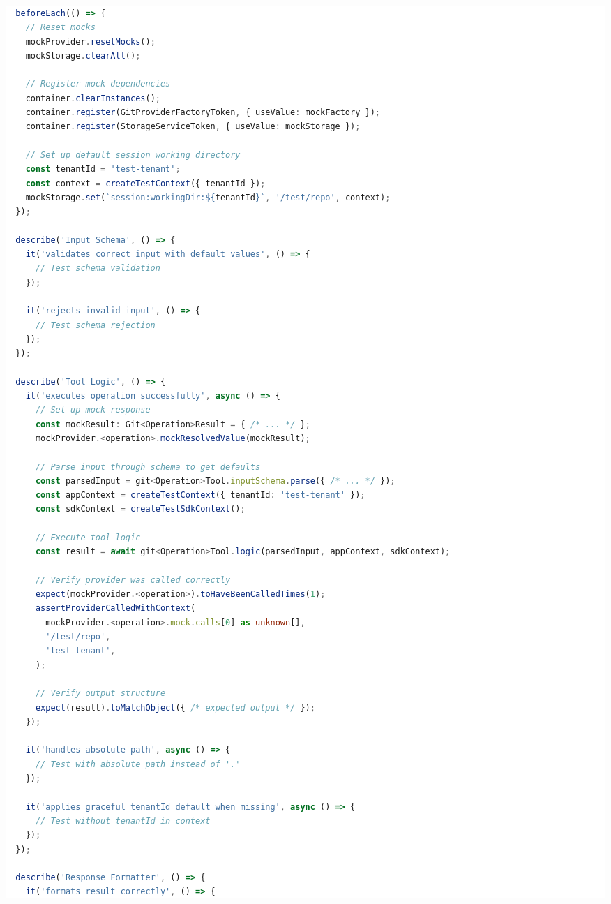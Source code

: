 ```typescript
  beforeEach(() => {
    // Reset mocks
    mockProvider.resetMocks();
    mockStorage.clearAll();

    // Register mock dependencies
    container.clearInstances();
    container.register(GitProviderFactoryToken, { useValue: mockFactory });
    container.register(StorageServiceToken, { useValue: mockStorage });

    // Set up default session working directory
    const tenantId = 'test-tenant';
    const context = createTestContext({ tenantId });
    mockStorage.set(`session:workingDir:${tenantId}`, '/test/repo', context);
  });

  describe('Input Schema', () => {
    it('validates correct input with default values', () => {
      // Test schema validation
    });

    it('rejects invalid input', () => {
      // Test schema rejection
    });
  });

  describe('Tool Logic', () => {
    it('executes operation successfully', async () => {
      // Set up mock response
      const mockResult: Git<Operation>Result = { /* ... */ };
      mockProvider.<operation>.mockResolvedValue(mockResult);

      // Parse input through schema to get defaults
      const parsedInput = git<Operation>Tool.inputSchema.parse({ /* ... */ });
      const appContext = createTestContext({ tenantId: 'test-tenant' });
      const sdkContext = createTestSdkContext();

      // Execute tool logic
      const result = await git<Operation>Tool.logic(parsedInput, appContext, sdkContext);

      // Verify provider was called correctly
      expect(mockProvider.<operation>).toHaveBeenCalledTimes(1);
      assertProviderCalledWithContext(
        mockProvider.<operation>.mock.calls[0] as unknown[],
        '/test/repo',
        'test-tenant',
      );

      // Verify output structure
      expect(result).toMatchObject({ /* expected output */ });
    });

    it('handles absolute path', async () => {
      // Test with absolute path instead of '.'
    });

    it('applies graceful tenantId default when missing', async () => {
      // Test without tenantId in context
    });
  });

  describe('Response Formatter', () => {
    it('formats result correctly', () => {
```